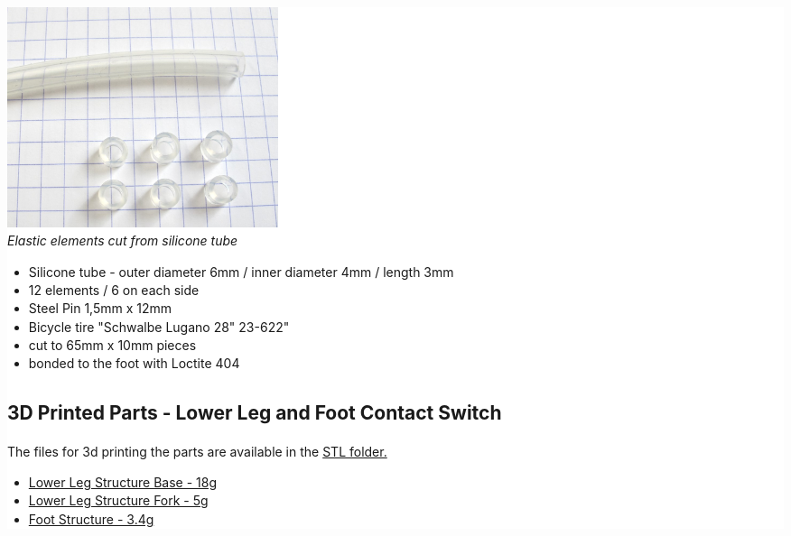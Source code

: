 <img src="images/elastic_elements_1.jpg" width="300"> <br> *Elastic elements cut from silicone tube*

* Silicone tube - outer diameter 6mm / inner diameter 4mm / length 3mm  
* 12 elements / 6 on each side  
* Steel Pin 1,5mm x 12mm  
* Bicycle tire "Schwalbe Lugano 28" 23-622"
* cut to 65mm x 10mm pieces
* bonded to the foot with Loctite 404  

3D Printed Parts  - Lower Leg and Foot Contact Switch
-----------------
The files for 3d printing the parts are available in the [STL folder.](stl_files)

* [Lower Leg Structure Base - 18g](stl_files/lower_leg_structure_base.STL)
* [Lower Leg Structure Fork - 5g](stl_files/lower_leg_structure_fork.STL)
* [Foot Structure - 3.4g](stl_files/foot_structure.STL)
